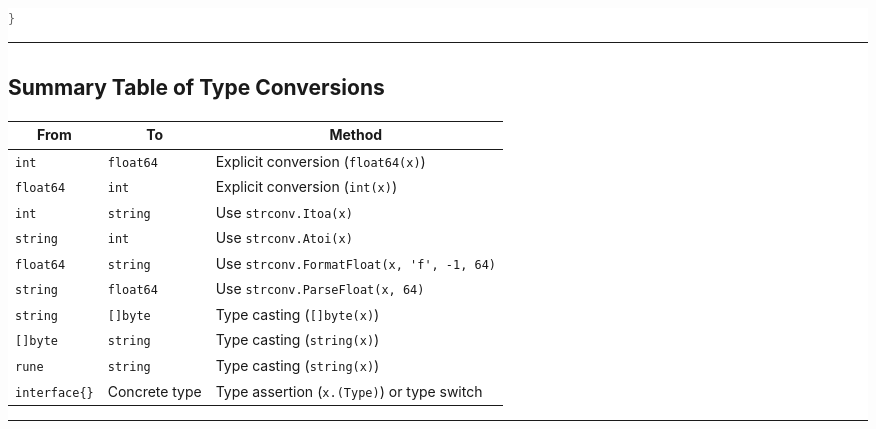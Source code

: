 ```go
}
```

---

## **Summary Table of Type Conversions**

| **From**       | **To**           | **Method**                                                                 |
|----------------|------------------|-----------------------------------------------------------------------------|
| `int`          | `float64`        | Explicit conversion (`float64(x)`)                                          |
| `float64`      | `int`            | Explicit conversion (`int(x)`)                                              |
| `int`          | `string`         | Use `strconv.Itoa(x)`                                                       |
| `string`       | `int`            | Use `strconv.Atoi(x)`                                                       |
| `float64`      | `string`         | Use `strconv.FormatFloat(x, 'f', -1, 64)`                                   |
| `string`       | `float64`        | Use `strconv.ParseFloat(x, 64)`                                             |
| `string`       | `[]byte`         | Type casting (`[]byte(x)`)                                                  |
| `[]byte`       | `string`         | Type casting (`string(x)`)                                                  |
| `rune`         | `string`         | Type casting (`string(x)`)                                                  |
| `interface{}`  | Concrete type    | Type assertion (`x.(Type)`) or type switch                                  |

---